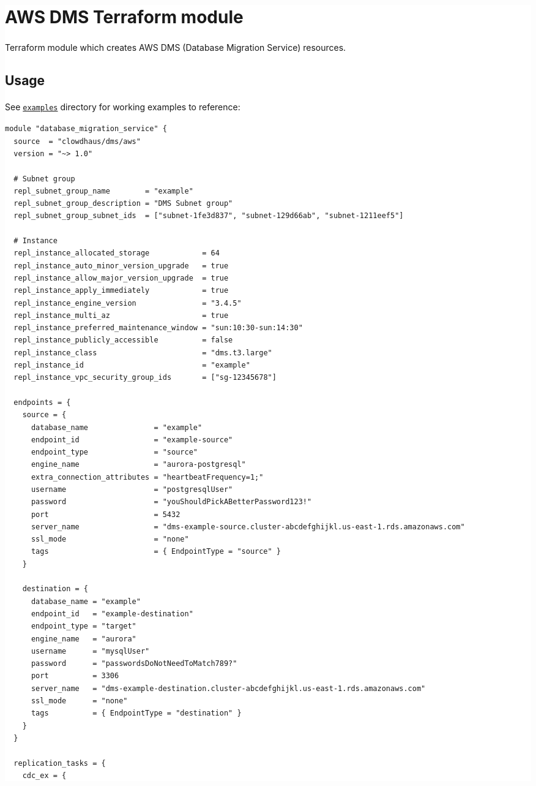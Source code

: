 # AWS DMS Terraform module

Terraform module which creates AWS DMS (Database Migration Service) resources.

## Usage

See [`examples`](./examples) directory for working examples to reference:

```hcl
module "database_migration_service" {
  source  = "clowdhaus/dms/aws"
  version = "~> 1.0"

  # Subnet group
  repl_subnet_group_name        = "example"
  repl_subnet_group_description = "DMS Subnet group"
  repl_subnet_group_subnet_ids  = ["subnet-1fe3d837", "subnet-129d66ab", "subnet-1211eef5"]

  # Instance
  repl_instance_allocated_storage            = 64
  repl_instance_auto_minor_version_upgrade   = true
  repl_instance_allow_major_version_upgrade  = true
  repl_instance_apply_immediately            = true
  repl_instance_engine_version               = "3.4.5"
  repl_instance_multi_az                     = true
  repl_instance_preferred_maintenance_window = "sun:10:30-sun:14:30"
  repl_instance_publicly_accessible          = false
  repl_instance_class                        = "dms.t3.large"
  repl_instance_id                           = "example"
  repl_instance_vpc_security_group_ids       = ["sg-12345678"]

  endpoints = {
    source = {
      database_name               = "example"
      endpoint_id                 = "example-source"
      endpoint_type               = "source"
      engine_name                 = "aurora-postgresql"
      extra_connection_attributes = "heartbeatFrequency=1;"
      username                    = "postgresqlUser"
      password                    = "youShouldPickABetterPassword123!"
      port                        = 5432
      server_name                 = "dms-example-source.cluster-abcdefghijkl.us-east-1.rds.amazonaws.com"
      ssl_mode                    = "none"
      tags                        = { EndpointType = "source" }
    }

    destination = {
      database_name = "example"
      endpoint_id   = "example-destination"
      endpoint_type = "target"
      engine_name   = "aurora"
      username      = "mysqlUser"
      password      = "passwordsDoNotNeedToMatch789?"
      port          = 3306
      server_name   = "dms-example-destination.cluster-abcdefghijkl.us-east-1.rds.amazonaws.com"
      ssl_mode      = "none"
      tags          = { EndpointType = "destination" }
    }
  }

  replication_tasks = {
    cdc_ex = {
```
